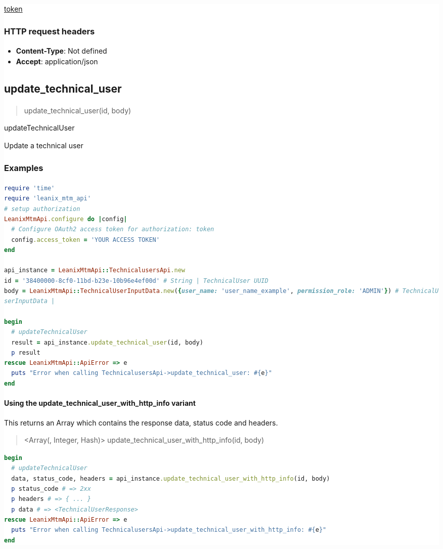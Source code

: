 [token](../README.md#token)

### HTTP request headers

- **Content-Type**: Not defined
- **Accept**: application/json


## update_technical_user

> <TechnicalUserResponse> update_technical_user(id, body)

updateTechnicalUser

Update a technical user

### Examples

```ruby
require 'time'
require 'leanix_mtm_api'
# setup authorization
LeanixMtmApi.configure do |config|
  # Configure OAuth2 access token for authorization: token
  config.access_token = 'YOUR ACCESS TOKEN'
end

api_instance = LeanixMtmApi::TechnicalusersApi.new
id = '38400000-8cf0-11bd-b23e-10b96e4ef00d' # String | TechnicalUser UUID
body = LeanixMtmApi::TechnicalUserInputData.new({user_name: 'user_name_example', permission_role: 'ADMIN'}) # TechnicalUserInputData | 

begin
  # updateTechnicalUser
  result = api_instance.update_technical_user(id, body)
  p result
rescue LeanixMtmApi::ApiError => e
  puts "Error when calling TechnicalusersApi->update_technical_user: #{e}"
end
```

#### Using the update_technical_user_with_http_info variant

This returns an Array which contains the response data, status code and headers.

> <Array(<TechnicalUserResponse>, Integer, Hash)> update_technical_user_with_http_info(id, body)

```ruby
begin
  # updateTechnicalUser
  data, status_code, headers = api_instance.update_technical_user_with_http_info(id, body)
  p status_code # => 2xx
  p headers # => { ... }
  p data # => <TechnicalUserResponse>
rescue LeanixMtmApi::ApiError => e
  puts "Error when calling TechnicalusersApi->update_technical_user_with_http_info: #{e}"
end
```
